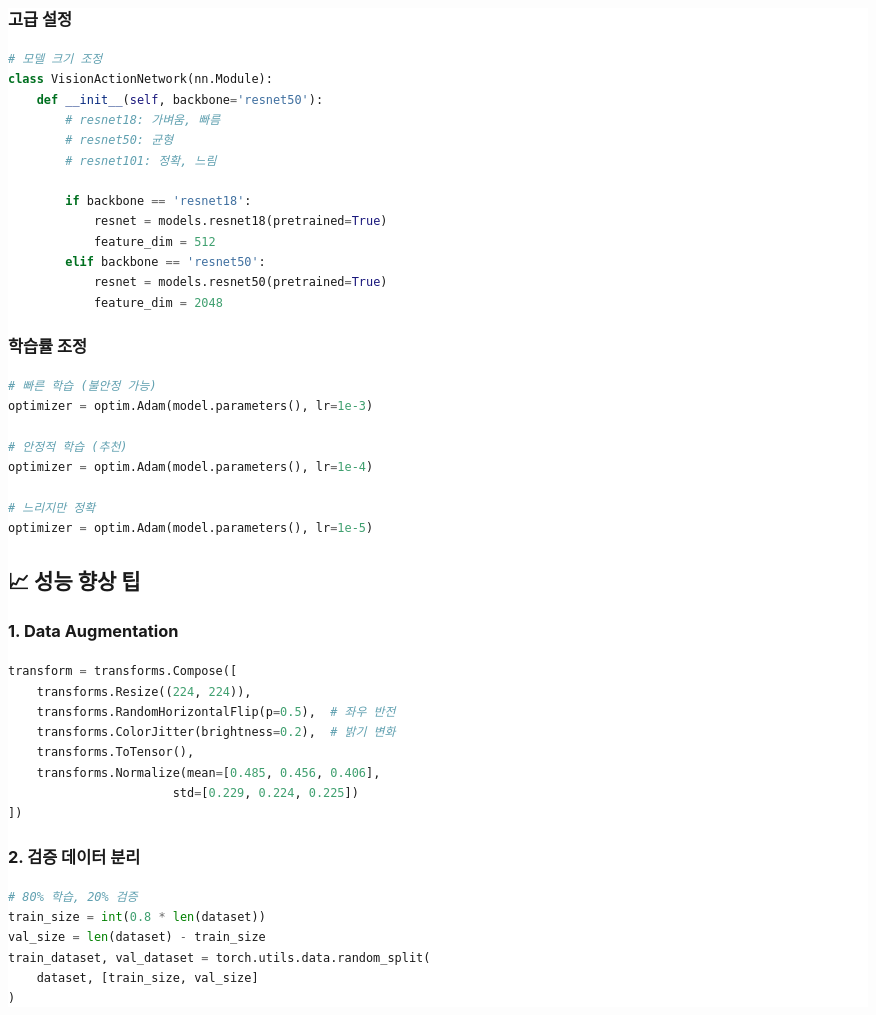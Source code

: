 ### 고급 설정

```python
# 모델 크기 조정
class VisionActionNetwork(nn.Module):
    def __init__(self, backbone='resnet50'):
        # resnet18: 가벼움, 빠름
        # resnet50: 균형
        # resnet101: 정확, 느림

        if backbone == 'resnet18':
            resnet = models.resnet18(pretrained=True)
            feature_dim = 512
        elif backbone == 'resnet50':
            resnet = models.resnet50(pretrained=True)
            feature_dim = 2048
```

### 학습률 조정

```python
# 빠른 학습 (불안정 가능)
optimizer = optim.Adam(model.parameters(), lr=1e-3)

# 안정적 학습 (추천)
optimizer = optim.Adam(model.parameters(), lr=1e-4)

# 느리지만 정확
optimizer = optim.Adam(model.parameters(), lr=1e-5)
```

## 📈 성능 향상 팁

### 1. Data Augmentation

```python
transform = transforms.Compose([
    transforms.Resize((224, 224)),
    transforms.RandomHorizontalFlip(p=0.5),  # 좌우 반전
    transforms.ColorJitter(brightness=0.2),  # 밝기 변화
    transforms.ToTensor(),
    transforms.Normalize(mean=[0.485, 0.456, 0.406],
                       std=[0.229, 0.224, 0.225])
])
```

### 2. 검증 데이터 분리

```python
# 80% 학습, 20% 검증
train_size = int(0.8 * len(dataset))
val_size = len(dataset) - train_size
train_dataset, val_dataset = torch.utils.data.random_split(
    dataset, [train_size, val_size]
)
```
